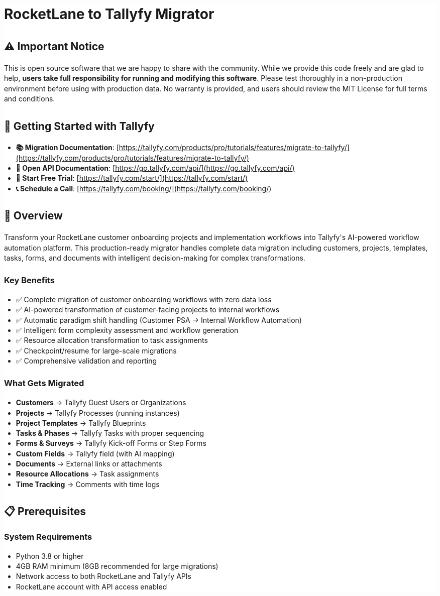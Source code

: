 # RocketLane to Tallyfy Migrator

## ⚠️ Important Notice

This is open source software that we are happy to share with the community. While we provide this code freely and are glad to help, **users take full responsibility for running and modifying this software**. Please test thoroughly in a non-production environment before using with production data. No warranty is provided, and users should review the MIT License for full terms and conditions.

## 🔗 Getting Started with Tallyfy

- **📚 Migration Documentation**: [https://tallyfy.com/products/pro/tutorials/features/migrate-to-tallyfy/](https://tallyfy.com/products/pro/tutorials/features/migrate-to-tallyfy/)
- **🔌 Open API Documentation**: [https://go.tallyfy.com/api/](https://go.tallyfy.com/api/)
- **🚀 Start Free Trial**: [https://tallyfy.com/start/](https://tallyfy.com/start/)
- **📞 Schedule a Call**: [https://tallyfy.com/booking/](https://tallyfy.com/booking/)

## 🚀 Overview

Transform your RocketLane customer onboarding projects and implementation workflows into Tallyfy's AI-powered workflow automation platform. This production-ready migrator handles complete data migration including customers, projects, templates, tasks, forms, and documents with intelligent decision-making for complex transformations.

### Key Benefits
- ✅ Complete migration of customer onboarding workflows with zero data loss
- ✅ AI-powered transformation of customer-facing projects to internal workflows
- ✅ Automatic paradigm shift handling (Customer PSA → Internal Workflow Automation)
- ✅ Intelligent form complexity assessment and workflow generation
- ✅ Resource allocation transformation to task assignments
- ✅ Checkpoint/resume for large-scale migrations
- ✅ Comprehensive validation and reporting

### What Gets Migrated
- **Customers** → Tallyfy Guest Users or Organizations
- **Projects** → Tallyfy Processes (running instances)
- **Project Templates** → Tallyfy Blueprints
- **Tasks & Phases** → Tallyfy Tasks with proper sequencing
- **Forms & Surveys** → Tallyfy Kick-off Forms or Step Forms
- **Custom Fields** → Tallyfy field (with AI mapping)
- **Documents** → External links or attachments
- **Resource Allocations** → Task assignments
- **Time Tracking** → Comments with time logs

## 📋 Prerequisites

### System Requirements
- Python 3.8 or higher
- 4GB RAM minimum (8GB recommended for large migrations)
- Network access to both RocketLane and Tallyfy APIs
- RocketLane account with API access enabled
